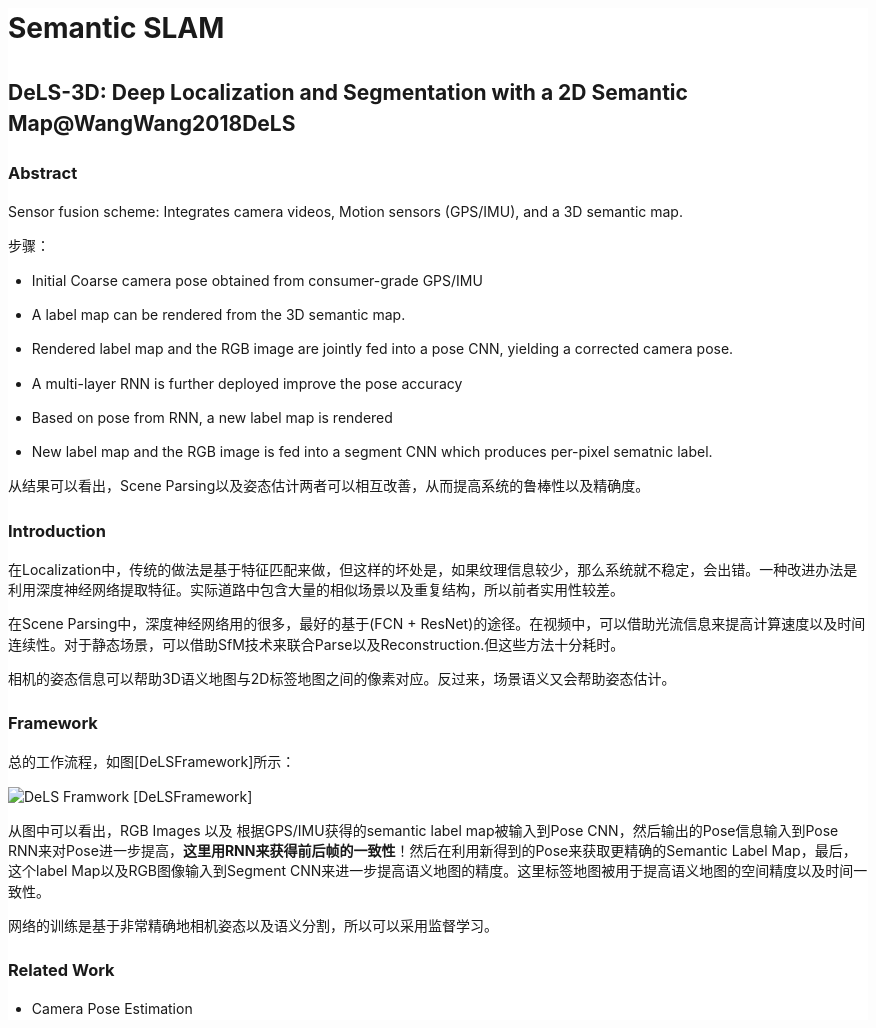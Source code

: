 Semantic SLAM
=============

DeLS-3D: Deep Localization and Segmentation with a 2D Semantic Map@WangWang2018DeLS
-----------------------------------------------------------------------------------

### Abstract

Sensor fusion scheme: Integrates camera videos, Motion sensors
(GPS/IMU), and a 3D semantic map.

步骤：

-   Initial Coarse camera pose obtained from consumer-grade GPS/IMU

-   A label map can be rendered from the 3D semantic map.

-   Rendered label map and the RGB image are jointly fed into a pose
    CNN, yielding a corrected camera pose.

-   A multi-layer RNN is further deployed improve the pose accuracy

-   Based on pose from RNN, a new label map is rendered

-   New label map and the RGB image is fed into a segment CNN which
    produces per-pixel sematnic label.

从结果可以看出，Scene
Parsing以及姿态估计两者可以相互改善，从而提高系统的鲁棒性以及精确度。

### Introduction

在Localization中，传统的做法是基于特征匹配来做，但这样的坏处是，如果纹理信息较少，那么系统就不稳定，会出错。一种改进办法是利用深度神经网络提取特征。实际道路中包含大量的相似场景以及重复结构，所以前者实用性较差。

在Scene Parsing中，深度神经网络用的很多，最好的基于(FCN +
ResNet)的途径。在视频中，可以借助光流信息来提高计算速度以及时间连续性。对于静态场景，可以借助SfM技术来联合Parse以及Reconstruction.但这些方法十分耗时。

相机的姿态信息可以帮助3D语义地图与2D标签地图之间的像素对应。反过来，场景语义又会帮助姿态估计。

### Framework

总的工作流程，如图[DeLSFramework]所示：

![DeLS Framwork](SemanticSLAM/DeLS1.png "fig:") [DeLSFramework]

从图中可以看出，RGB Images 以及 根据GPS/IMU获得的semantic label
map被输入到Pose CNN，然后输出的Pose信息输入到Pose
RNN来对Pose进一步提高，<span>**这里用RNN来获得前后帧的一致性**</span>！然后在利用新得到的Pose来获取更精确的Semantic
Label Map，最后，这个label Map以及RGB图像输入到Segment
CNN来进一步提高语义地图的精度。这里标签地图被用于提高语义地图的空间精度以及时间一致性。

网络的训练是基于非常精确地相机姿态以及语义分割，所以可以采用监督学习。

### Related Work

-   Camera Pose Estimation
